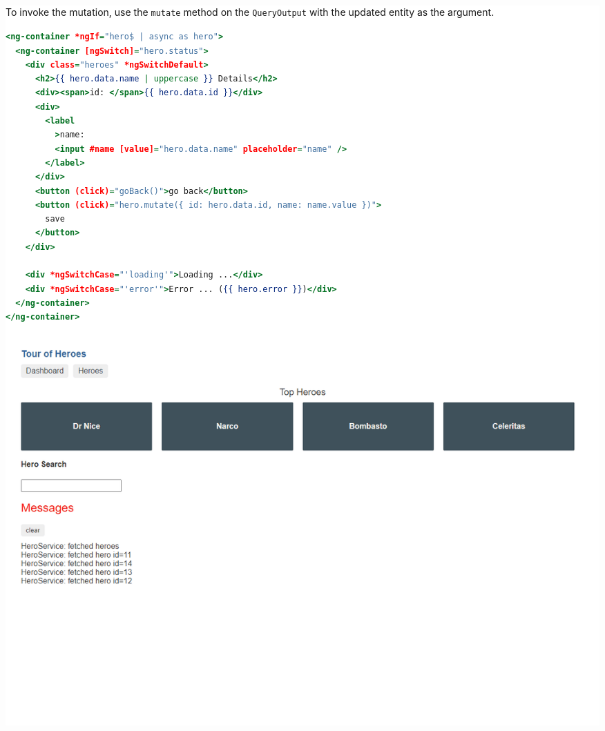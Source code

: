 To invoke the mutation, use the `mutate` method on the `QueryOutput` with the updated entity as the argument.

```html{13-15}:hero-detail.component.html
<ng-container *ngIf="hero$ | async as hero">
  <ng-container [ngSwitch]="hero.status">
    <div class="heroes" *ngSwitchDefault>
      <h2>{{ hero.data.name | uppercase }} Details</h2>
      <div><span>id: </span>{{ hero.data.id }}</div>
      <div>
        <label
          >name:
          <input #name [value]="hero.data.name" placeholder="name" />
        </label>
      </div>
      <button (click)="goBack()">go back</button>
      <button (click)="hero.mutate({ id: hero.data.id, name: name.value })">
        save
      </button>
    </div>

    <div *ngSwitchCase="'loading'">Loading ...</div>
    <div *ngSwitchCase="'error'">Error ... ({{ hero.error }})</div>
  </ng-container>
</ng-container>
```

![The hero name is updated directly when the HTTP request is fired.](./images/update-initial.gif)
